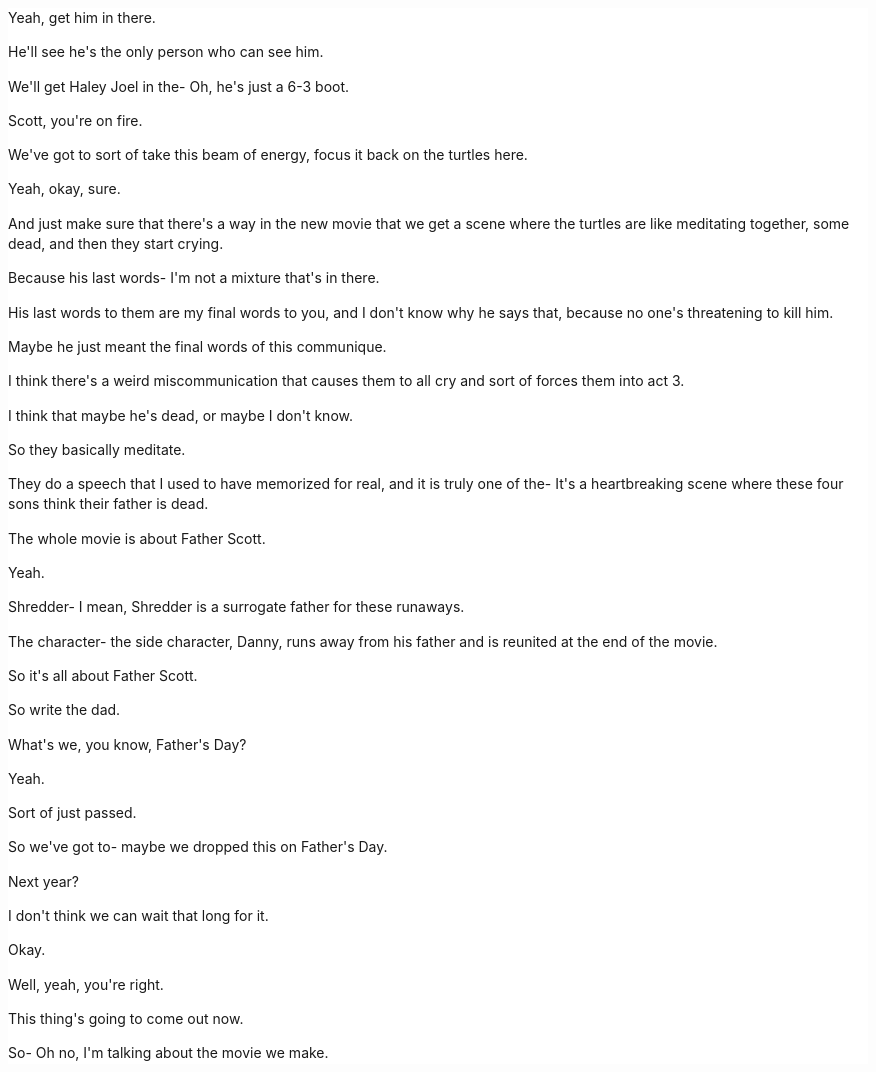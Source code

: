 Yeah, get him in there.

He'll see he's the only person who can see him.

We'll get Haley Joel in the- Oh, he's just a 6-3 boot.

Scott, you're on fire.

We've got to sort of take this beam of energy, focus it back on the turtles here.

Yeah, okay, sure.

And just make sure that there's a way in the new movie that we get a scene where the turtles are like meditating together, some dead, and then they start crying.

Because his last words- I'm not a mixture that's in there.

His last words to them are my final words to you, and I don't know why he says that, because no one's threatening to kill him.

Maybe he just meant the final words of this communique.

I think there's a weird miscommunication that causes them to all cry and sort of forces them into act 3.

I think that maybe he's dead, or maybe I don't know.

So they basically meditate.

They do a speech that I used to have memorized for real, and it is truly one of the- It's a heartbreaking scene where these four sons think their father is dead.

The whole movie is about Father Scott.

Yeah.

Shredder- I mean, Shredder is a surrogate father for these runaways.

The character- the side character, Danny, runs away from his father and is reunited at the end of the movie.

So it's all about Father Scott.

So write the dad.

What's we, you know, Father's Day?

Yeah.

Sort of just passed.

So we've got to- maybe we dropped this on Father's Day.

Next year?

I don't think we can wait that long for it.

Okay.

Well, yeah, you're right.

This thing's going to come out now.

So- Oh no, I'm talking about the movie we make.
